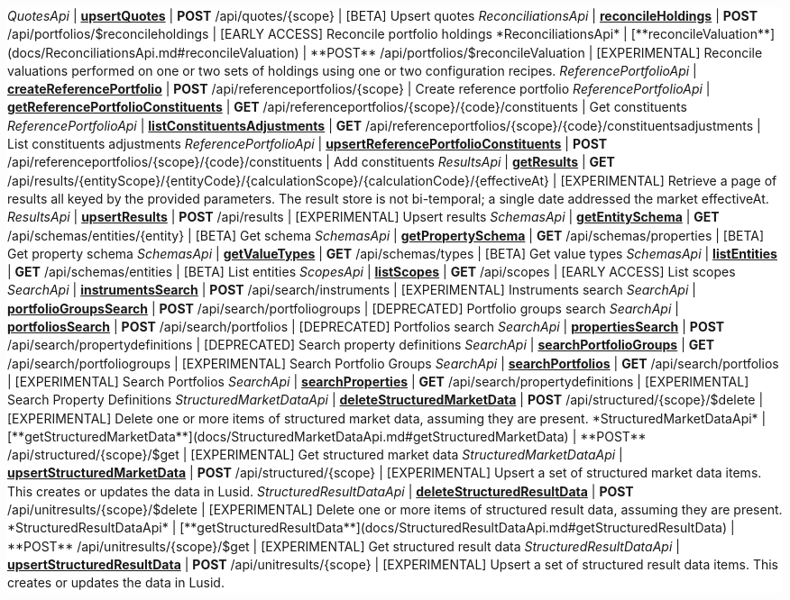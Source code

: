 *QuotesApi* | [**upsertQuotes**](docs/QuotesApi.md#upsertQuotes) | **POST** /api/quotes/{scope} | [BETA] Upsert quotes
*ReconciliationsApi* | [**reconcileHoldings**](docs/ReconciliationsApi.md#reconcileHoldings) | **POST** /api/portfolios/$reconcileholdings | [EARLY ACCESS] Reconcile portfolio holdings
*ReconciliationsApi* | [**reconcileValuation**](docs/ReconciliationsApi.md#reconcileValuation) | **POST** /api/portfolios/$reconcileValuation | [EXPERIMENTAL] Reconcile valuations performed on one or two sets of holdings using one or two configuration recipes.
*ReferencePortfolioApi* | [**createReferencePortfolio**](docs/ReferencePortfolioApi.md#createReferencePortfolio) | **POST** /api/referenceportfolios/{scope} | Create reference portfolio
*ReferencePortfolioApi* | [**getReferencePortfolioConstituents**](docs/ReferencePortfolioApi.md#getReferencePortfolioConstituents) | **GET** /api/referenceportfolios/{scope}/{code}/constituents | Get constituents
*ReferencePortfolioApi* | [**listConstituentsAdjustments**](docs/ReferencePortfolioApi.md#listConstituentsAdjustments) | **GET** /api/referenceportfolios/{scope}/{code}/constituentsadjustments | List constituents adjustments
*ReferencePortfolioApi* | [**upsertReferencePortfolioConstituents**](docs/ReferencePortfolioApi.md#upsertReferencePortfolioConstituents) | **POST** /api/referenceportfolios/{scope}/{code}/constituents | Add constituents
*ResultsApi* | [**getResults**](docs/ResultsApi.md#getResults) | **GET** /api/results/{entityScope}/{entityCode}/{calculationScope}/{calculationCode}/{effectiveAt} | [EXPERIMENTAL] Retrieve a page of results all keyed by the provided parameters. The result store is not bi-temporal; a single date  addressed the market effectiveAt.
*ResultsApi* | [**upsertResults**](docs/ResultsApi.md#upsertResults) | **POST** /api/results | [EXPERIMENTAL] Upsert results
*SchemasApi* | [**getEntitySchema**](docs/SchemasApi.md#getEntitySchema) | **GET** /api/schemas/entities/{entity} | [BETA] Get schema
*SchemasApi* | [**getPropertySchema**](docs/SchemasApi.md#getPropertySchema) | **GET** /api/schemas/properties | [BETA] Get property schema
*SchemasApi* | [**getValueTypes**](docs/SchemasApi.md#getValueTypes) | **GET** /api/schemas/types | [BETA] Get value types
*SchemasApi* | [**listEntities**](docs/SchemasApi.md#listEntities) | **GET** /api/schemas/entities | [BETA] List entities
*ScopesApi* | [**listScopes**](docs/ScopesApi.md#listScopes) | **GET** /api/scopes | [EARLY ACCESS] List scopes
*SearchApi* | [**instrumentsSearch**](docs/SearchApi.md#instrumentsSearch) | **POST** /api/search/instruments | [EXPERIMENTAL] Instruments search
*SearchApi* | [**portfolioGroupsSearch**](docs/SearchApi.md#portfolioGroupsSearch) | **POST** /api/search/portfoliogroups | [DEPRECATED] Portfolio groups search
*SearchApi* | [**portfoliosSearch**](docs/SearchApi.md#portfoliosSearch) | **POST** /api/search/portfolios | [DEPRECATED] Portfolios search
*SearchApi* | [**propertiesSearch**](docs/SearchApi.md#propertiesSearch) | **POST** /api/search/propertydefinitions | [DEPRECATED] Search property definitions
*SearchApi* | [**searchPortfolioGroups**](docs/SearchApi.md#searchPortfolioGroups) | **GET** /api/search/portfoliogroups | [EXPERIMENTAL] Search Portfolio Groups
*SearchApi* | [**searchPortfolios**](docs/SearchApi.md#searchPortfolios) | **GET** /api/search/portfolios | [EXPERIMENTAL] Search Portfolios
*SearchApi* | [**searchProperties**](docs/SearchApi.md#searchProperties) | **GET** /api/search/propertydefinitions | [EXPERIMENTAL] Search Property Definitions
*StructuredMarketDataApi* | [**deleteStructuredMarketData**](docs/StructuredMarketDataApi.md#deleteStructuredMarketData) | **POST** /api/structured/{scope}/$delete | [EXPERIMENTAL] Delete one or more items of structured market data, assuming they are present.
*StructuredMarketDataApi* | [**getStructuredMarketData**](docs/StructuredMarketDataApi.md#getStructuredMarketData) | **POST** /api/structured/{scope}/$get | [EXPERIMENTAL] Get structured market data
*StructuredMarketDataApi* | [**upsertStructuredMarketData**](docs/StructuredMarketDataApi.md#upsertStructuredMarketData) | **POST** /api/structured/{scope} | [EXPERIMENTAL] Upsert a set of structured market data items. This creates or updates the data in Lusid.
*StructuredResultDataApi* | [**deleteStructuredResultData**](docs/StructuredResultDataApi.md#deleteStructuredResultData) | **POST** /api/unitresults/{scope}/$delete | [EXPERIMENTAL] Delete one or more items of structured result data, assuming they are present.
*StructuredResultDataApi* | [**getStructuredResultData**](docs/StructuredResultDataApi.md#getStructuredResultData) | **POST** /api/unitresults/{scope}/$get | [EXPERIMENTAL] Get structured result data
*StructuredResultDataApi* | [**upsertStructuredResultData**](docs/StructuredResultDataApi.md#upsertStructuredResultData) | **POST** /api/unitresults/{scope} | [EXPERIMENTAL] Upsert a set of structured result data items. This creates or updates the data in Lusid.